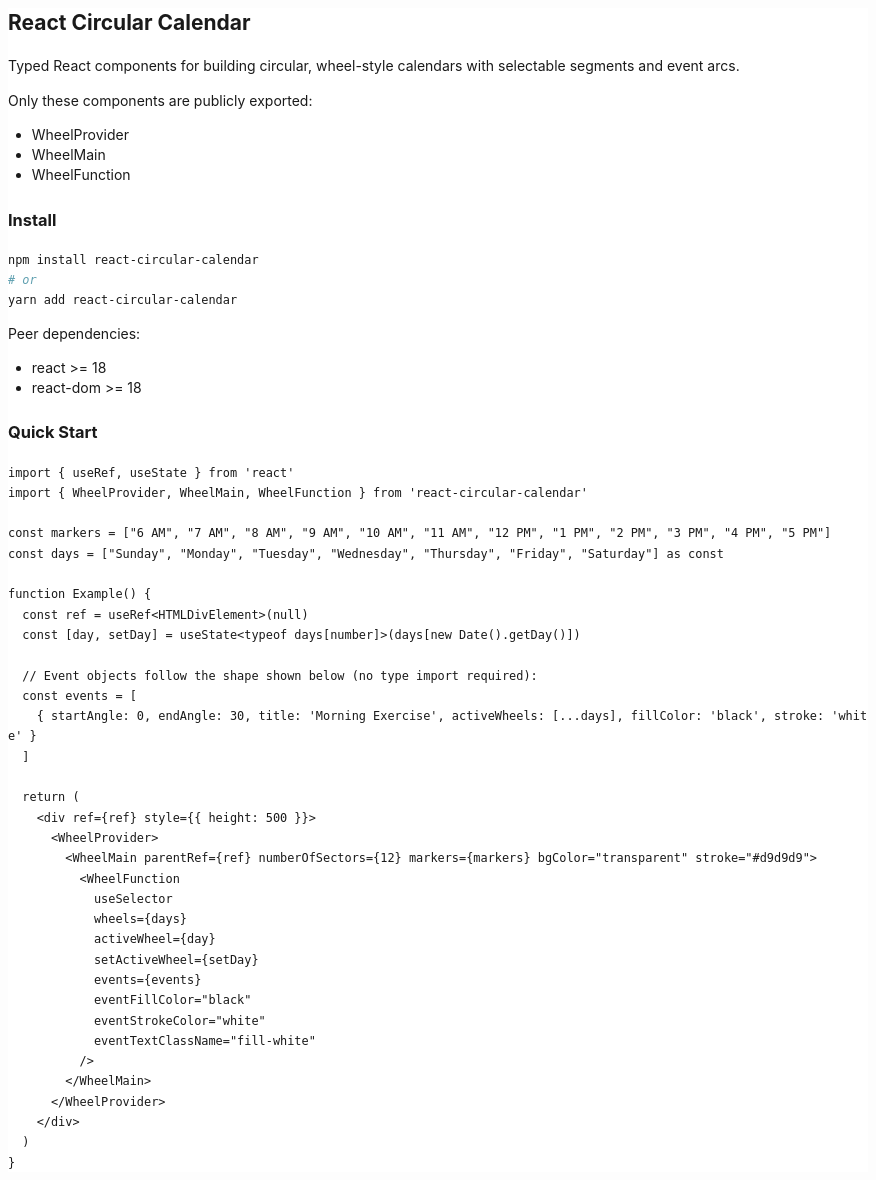 ## React Circular Calendar

Typed React components for building circular, wheel-style calendars with selectable segments and event arcs.

Only these components are publicly exported:
- WheelProvider
- WheelMain
- WheelFunction

### Install

```bash
npm install react-circular-calendar
# or
yarn add react-circular-calendar
```

Peer dependencies:
- react >= 18
- react-dom >= 18

### Quick Start

```tsx
import { useRef, useState } from 'react'
import { WheelProvider, WheelMain, WheelFunction } from 'react-circular-calendar'

const markers = ["6 AM", "7 AM", "8 AM", "9 AM", "10 AM", "11 AM", "12 PM", "1 PM", "2 PM", "3 PM", "4 PM", "5 PM"]
const days = ["Sunday", "Monday", "Tuesday", "Wednesday", "Thursday", "Friday", "Saturday"] as const

function Example() {
  const ref = useRef<HTMLDivElement>(null)
  const [day, setDay] = useState<typeof days[number]>(days[new Date().getDay()])

  // Event objects follow the shape shown below (no type import required):
  const events = [
    { startAngle: 0, endAngle: 30, title: 'Morning Exercise', activeWheels: [...days], fillColor: 'black', stroke: 'white' }
  ]

  return (
    <div ref={ref} style={{ height: 500 }}>
      <WheelProvider>
        <WheelMain parentRef={ref} numberOfSectors={12} markers={markers} bgColor="transparent" stroke="#d9d9d9">
          <WheelFunction
            useSelector
            wheels={days}
            activeWheel={day}
            setActiveWheel={setDay}
            events={events}
            eventFillColor="black"
            eventStrokeColor="white"
            eventTextClassName="fill-white"
          />
        </WheelMain>
      </WheelProvider>
    </div>
  )
}
```
